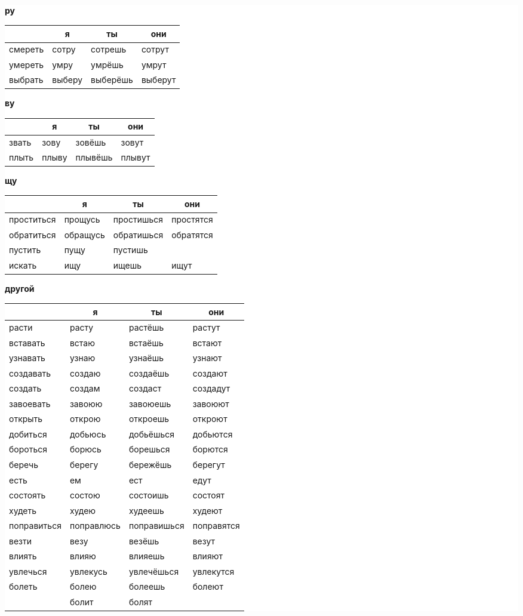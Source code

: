 **ру**

|                        |я                     |ты                    |они                 |
|------------|------------|------------|------------|
|смереть         |сотру             |сотрешь         |сотрут            |
|умереть         |умру                |умрёшь            |умрут             |
|выбрать         |выберу            |выберёшь        |выберут         |

**ву**

|                        |я                     |ты                    |они                 |
|------------|------------|------------|------------|
|звать             |зову                |зовёшь            |зовут             |
|плыть             |плыву             |плывёшь         |плывут            |

**щу**

|                        |я                     |ты                    |они                 |
|------------|------------|------------|------------|
|проститься    |прощусь         |простишься    |простятся     |
|обратиться    |обращусь        |обратишься    |обратятся     |
|пустить         |пущу                |пустишь         |                        |
|искать            |ищу                 |ищешь             |ищут                |

**другой**

|                        |я                     |ты                    |они                 |
|------------|------------|------------|------------|
|расти             |расту             |растёшь         |растут            |
|вставать        |встаю             |встаёшь         |встают            |
|узнавать        |узнаю             |узнаёшь         |узнают            |
|создавать     |создаю            |создаёшь        |создают         |
|создать         |создам            |создаст         |создадут        |
|завоевать     |завоюю            |завоюешь        |завоюют         |
|открыть         |открою            |откроешь        |откроют         |
|добиться        |добьюсь         |добьёшься     |добьются        |
|бороться        |борюсь            |борешься        |борются         |
|беречь            |берегу            |бережёшь        |берегут         |
|есть                |ем                    |ест                 |едут                |
|состоять        |состою            |состоишь        |состоят         |
|худеть            |худею             |худеешь         |худеют            |
|поправиться |поправлюсь    |поправишься |поправятся    |
|везти             |везу                |везёшь            |везут             |
|влиять            |влияю             |влияешь         |влияют            |
|увлечься        |увлекусь        |увлечёшься    |увлекутся     |
|болеть            |болею             |болеешь         |болеют            |
|                        |болит             |болят             |                        |